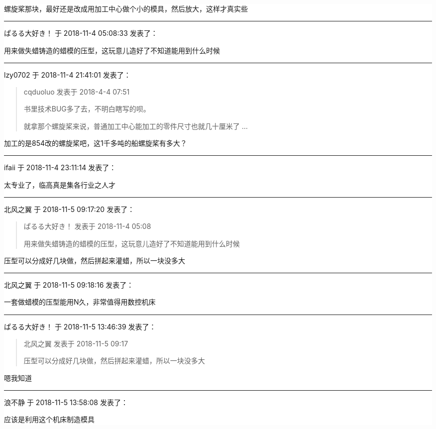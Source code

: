 螺旋桨那块，最好还是改成用加工中心做个小的模具，然后放大，这样才真实些

---------

ぱるる大好き！ 于 2018-11-4 05:08:33 发表了：

用来做失蜡铸造的蜡模的压型，这玩意儿造好了不知道能用到什么时候

---------

lzy0702 于 2018-11-4 21:41:01 发表了：

> cqduoluo 发表于 2018-4-4 07:51
> 
> 书里技术BUG多了去，不明白瞎写的呗。
> 
> 就拿那个螺旋桨来说，普通加工中心能加工的零件尺寸也就几十厘米了 ...



加工的是854改的螺旋桨吧，这1千多吨的船螺旋桨有多大？

---------

ifaii 于 2018-11-4 23:11:14 发表了：

太专业了，临高真是集各行业之人才

---------

北风之翼 于 2018-11-5 09:17:20 发表了：

> ぱるる大好き！ 发表于 2018-11-4 05:08
> 
> 用来做失蜡铸造的蜡模的压型，这玩意儿造好了不知道能用到什么时候



压型可以分成好几块做，然后拼起来灌蜡，所以一块没多大

---------

北风之翼 于 2018-11-5 09:18:16 发表了：

一套做蜡模的压型能用N久，非常值得用数控机床

---------

ぱるる大好き！ 于 2018-11-5 13:46:39 发表了：

> 北风之翼 发表于 2018-11-5 09:17
> 
> 压型可以分成好几块做，然后拼起来灌蜡，所以一块没多大



嗯我知道

---------

浪不静 于 2018-11-5 13:58:08 发表了：

应该是利用这个机床制造模具
